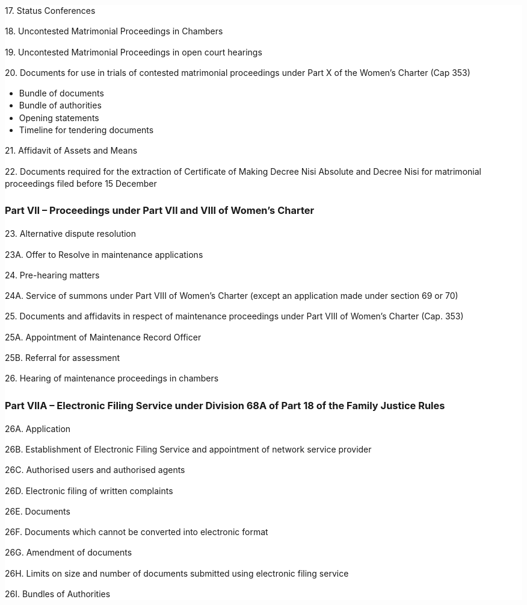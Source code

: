 17\. Status Conferences

18\. Uncontested Matrimonial Proceedings in Chambers

19\. Uncontested Matrimonial Proceedings in open court hearings

20\. Documents for use in trials of contested matrimonial proceedings under Part X of the Women’s Charter (Cap 353)

* Bundle of documents
* Bundle of authorities
* Opening statements
* Timeline for tendering documents

21\. Affidavit of Assets and Means

22\. Documents required for the extraction of Certificate of Making Decree Nisi Absolute and Decree Nisi for matrimonial proceedings filed before 15 December

### Part VII – Proceedings under Part VII and VIII of Women’s Charter

23\. Alternative dispute resolution

23A. Offer to Resolve in maintenance applications

24\. Pre-hearing matters

24A. Service of summons under Part VIII of Women’s Charter (except an application made under section 69 or 70)

25\. Documents and affidavits in respect of maintenance proceedings under Part VIII of Women’s Charter (Cap. 353)

25A. Appointment of Maintenance Record Officer

25B. Referral for assessment

26\. Hearing of maintenance proceedings in chambers&#x20;

### Part VIIA – Electronic Filing Service under Division 68A of Part 18 of the Family Justice Rules

26A. Application

26B. Establishment of Electronic Filing Service and appointment of network service provider

26C. Authorised users and authorised agents

26D. Electronic filing of written complaints

26E. Documents

26F. Documents which cannot be converted into electronic format

26G. Amendment of documents

26H. Limits on size and number of documents submitted using electronic filing service

26I. Bundles of Authorities
